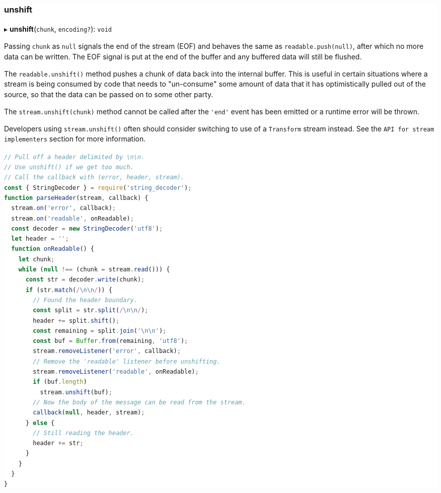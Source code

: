 ### unshift

▸ **unshift**(`chunk`, `encoding?`): `void`

Passing `chunk` as `null` signals the end of the stream (EOF) and behaves the
same as `readable.push(null)`, after which no more data can be written. The EOF
signal is put at the end of the buffer and any buffered data will still be
flushed.

The `readable.unshift()` method pushes a chunk of data back into the internal
buffer. This is useful in certain situations where a stream is being consumed by
code that needs to "un-consume" some amount of data that it has optimistically
pulled out of the source, so that the data can be passed on to some other party.

The `stream.unshift(chunk)` method cannot be called after the `'end'` event
has been emitted or a runtime error will be thrown.

Developers using `stream.unshift()` often should consider switching to
use of a `Transform` stream instead. See the `API for stream implementers` section for more information.

```js
// Pull off a header delimited by \n\n.
// Use unshift() if we get too much.
// Call the callback with (error, header, stream).
const { StringDecoder } = require('string_decoder');
function parseHeader(stream, callback) {
  stream.on('error', callback);
  stream.on('readable', onReadable);
  const decoder = new StringDecoder('utf8');
  let header = '';
  function onReadable() {
    let chunk;
    while (null !== (chunk = stream.read())) {
      const str = decoder.write(chunk);
      if (str.match(/\n\n/)) {
        // Found the header boundary.
        const split = str.split(/\n\n/);
        header += split.shift();
        const remaining = split.join('\n\n');
        const buf = Buffer.from(remaining, 'utf8');
        stream.removeListener('error', callback);
        // Remove the 'readable' listener before unshifting.
        stream.removeListener('readable', onReadable);
        if (buf.length)
          stream.unshift(buf);
        // Now the body of the message can be read from the stream.
        callback(null, header, stream);
      } else {
        // Still reading the header.
        header += str;
      }
    }
  }
}
```
